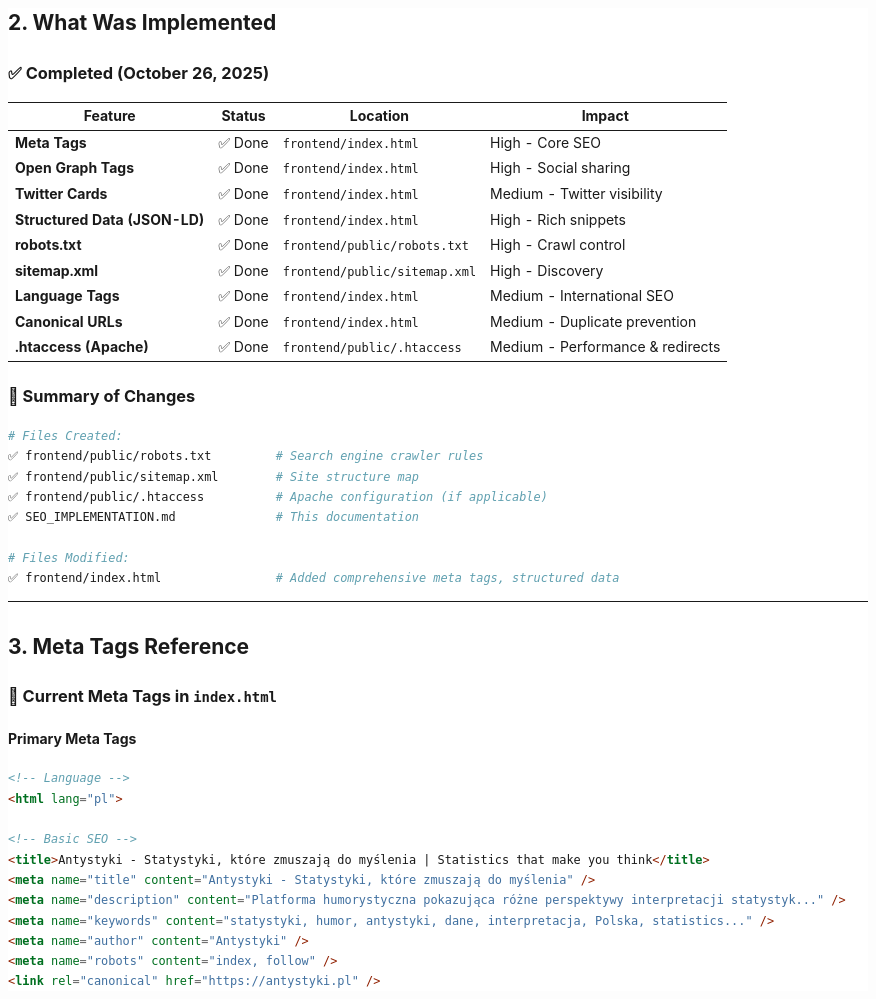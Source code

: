 
## 2. What Was Implemented

### ✅ Completed (October 26, 2025)

| Feature | Status | Location | Impact |
|---------|--------|----------|--------|
| **Meta Tags** | ✅ Done | `frontend/index.html` | High - Core SEO |
| **Open Graph Tags** | ✅ Done | `frontend/index.html` | High - Social sharing |
| **Twitter Cards** | ✅ Done | `frontend/index.html` | Medium - Twitter visibility |
| **Structured Data (JSON-LD)** | ✅ Done | `frontend/index.html` | High - Rich snippets |
| **robots.txt** | ✅ Done | `frontend/public/robots.txt` | High - Crawl control |
| **sitemap.xml** | ✅ Done | `frontend/public/sitemap.xml` | High - Discovery |
| **Language Tags** | ✅ Done | `frontend/index.html` | Medium - International SEO |
| **Canonical URLs** | ✅ Done | `frontend/index.html` | Medium - Duplicate prevention |
| **.htaccess (Apache)** | ✅ Done | `frontend/public/.htaccess` | Medium - Performance & redirects |

### 📝 Summary of Changes

```bash
# Files Created:
✅ frontend/public/robots.txt         # Search engine crawler rules
✅ frontend/public/sitemap.xml        # Site structure map
✅ frontend/public/.htaccess          # Apache configuration (if applicable)
✅ SEO_IMPLEMENTATION.md              # This documentation

# Files Modified:
✅ frontend/index.html                # Added comprehensive meta tags, structured data
```

---

## 3. Meta Tags Reference

### 📄 Current Meta Tags in `index.html`

#### Primary Meta Tags

```html
<!-- Language -->
<html lang="pl">

<!-- Basic SEO -->
<title>Antystyki - Statystyki, które zmuszają do myślenia | Statistics that make you think</title>
<meta name="title" content="Antystyki - Statystyki, które zmuszają do myślenia" />
<meta name="description" content="Platforma humorystyczna pokazująca różne perspektywy interpretacji statystyk..." />
<meta name="keywords" content="statystyki, humor, antystyki, dane, interpretacja, Polska, statistics..." />
<meta name="author" content="Antystyki" />
<meta name="robots" content="index, follow" />
<link rel="canonical" href="https://antystyki.pl" />
```
